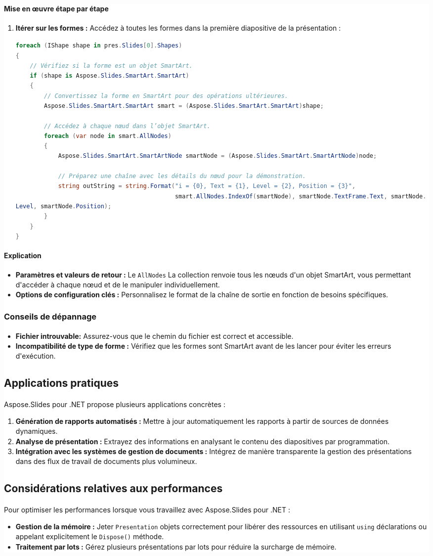 #### Mise en œuvre étape par étape
1. **Itérer sur les formes :**
   Accédez à toutes les formes dans la première diapositive de la présentation :
   ```csharp
   foreach (IShape shape in pres.Slides[0].Shapes)
   {
       // Vérifiez si la forme est un objet SmartArt.
       if (shape is Aspose.Slides.SmartArt.SmartArt)
       {
           // Convertissez la forme en SmartArt pour des opérations ultérieures.
           Aspose.Slides.SmartArt.SmartArt smart = (Aspose.Slides.SmartArt.SmartArt)shape;
           
           // Accédez à chaque nœud dans l’objet SmartArt.
           foreach (var node in smart.AllNodes)
           {
               Aspose.Slides.SmartArt.SmartArtNode smartNode = (Aspose.Slides.SmartArt.SmartArtNode)node;
               
               // Préparez une chaîne avec les détails du nœud pour la démonstration.
               string outString = string.Format("i = {0}, Text = {1}, Level = {2}, Position = {3}", 
                                                smart.AllNodes.IndexOf(smartNode), smartNode.TextFrame.Text, smartNode.Level, smartNode.Position);
           }
       }
   }
   ```

#### Explication
- **Paramètres et valeurs de retour :** Le `AllNodes` La collection renvoie tous les nœuds d'un objet SmartArt, vous permettant d'accéder à chaque nœud et de le manipuler individuellement.
- **Options de configuration clés :** Personnalisez le format de la chaîne de sortie en fonction de besoins spécifiques.

### Conseils de dépannage
- **Fichier introuvable:** Assurez-vous que le chemin du fichier est correct et accessible.
- **Incompatibilité de type de forme :** Vérifiez que les formes sont SmartArt avant de les lancer pour éviter les erreurs d'exécution.

## Applications pratiques
Aspose.Slides pour .NET propose plusieurs applications concrètes :
1. **Génération de rapports automatisés :** Mettre à jour automatiquement les rapports à partir de sources de données dynamiques.
2. **Analyse de présentation :** Extrayez des informations en analysant le contenu des diapositives par programmation.
3. **Intégration avec les systèmes de gestion de documents :** Intégrez de manière transparente la gestion des présentations dans des flux de travail de documents plus volumineux.

## Considérations relatives aux performances
Pour optimiser les performances lorsque vous travaillez avec Aspose.Slides pour .NET :
- **Gestion de la mémoire :** Jeter `Presentation` objets correctement pour libérer des ressources en utilisant `using` déclarations ou appelant explicitement le `Dispose()` méthode.
- **Traitement par lots :** Gérez plusieurs présentations par lots pour réduire la surcharge de mémoire.
